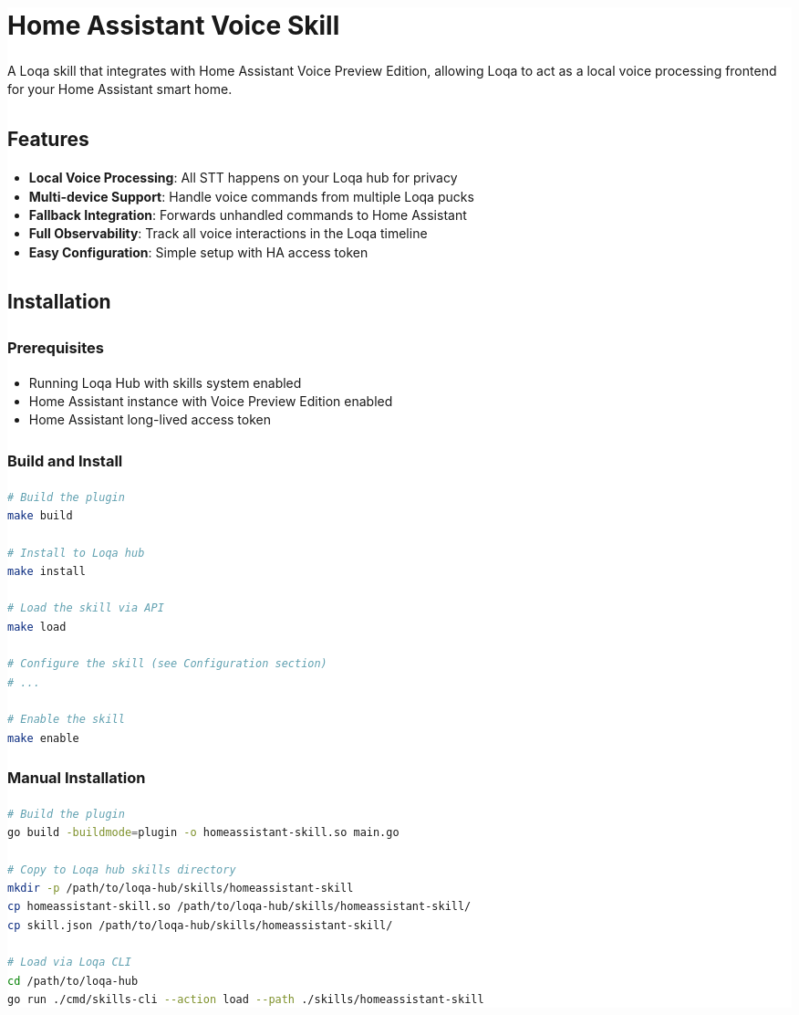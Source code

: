 # Home Assistant Voice Skill

A Loqa skill that integrates with Home Assistant Voice Preview Edition, allowing Loqa to act as a local voice processing frontend for your Home Assistant smart home.

## Features

- **Local Voice Processing**: All STT happens on your Loqa hub for privacy
- **Multi-device Support**: Handle voice commands from multiple Loqa pucks
- **Fallback Integration**: Forwards unhandled commands to Home Assistant
- **Full Observability**: Track all voice interactions in the Loqa timeline
- **Easy Configuration**: Simple setup with HA access token

## Installation

### Prerequisites

- Running Loqa Hub with skills system enabled
- Home Assistant instance with Voice Preview Edition enabled
- Home Assistant long-lived access token

### Build and Install

```bash
# Build the plugin
make build

# Install to Loqa hub
make install

# Load the skill via API
make load

# Configure the skill (see Configuration section)
# ...

# Enable the skill
make enable
```

### Manual Installation

```bash
# Build the plugin
go build -buildmode=plugin -o homeassistant-skill.so main.go

# Copy to Loqa hub skills directory
mkdir -p /path/to/loqa-hub/skills/homeassistant-skill
cp homeassistant-skill.so /path/to/loqa-hub/skills/homeassistant-skill/
cp skill.json /path/to/loqa-hub/skills/homeassistant-skill/

# Load via Loqa CLI
cd /path/to/loqa-hub
go run ./cmd/skills-cli --action load --path ./skills/homeassistant-skill
```
